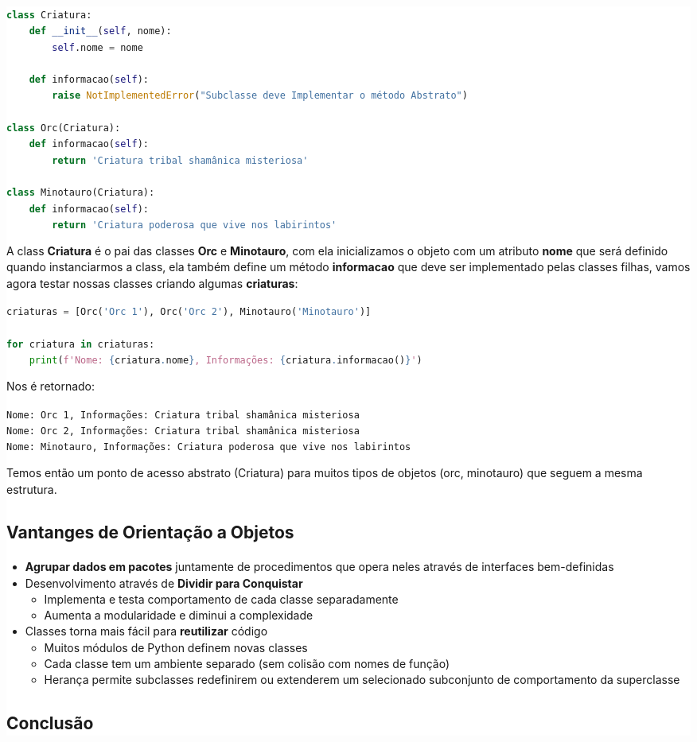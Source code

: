 ```python
class Criatura:
    def __init__(self, nome):
        self.nome = nome 

    def informacao(self):
        raise NotImplementedError("Subclasse deve Implementar o método Abstrato")

class Orc(Criatura):
    def informacao(self):
        return 'Criatura tribal shamânica misteriosa'

class Minotauro(Criatura):
    def informacao(self):
        return 'Criatura poderosa que vive nos labirintos'
```

A class **Criatura** é o pai das classes **Orc** e **Minotauro**, com ela inicializamos o objeto com um atributo **nome** que será definido quando instanciarmos a class, ela também define um método **informacao** que deve ser implementado pelas classes filhas, vamos agora testar nossas classes criando algumas **criaturas**:

```python
criaturas = [Orc('Orc 1'), Orc('Orc 2'), Minotauro('Minotauro')]

for criatura in criaturas:
    print(f'Nome: {criatura.nome}, Informações: {criatura.informacao()}')
```

Nos é retornado:

```
Nome: Orc 1, Informações: Criatura tribal shamânica misteriosa
Nome: Orc 2, Informações: Criatura tribal shamânica misteriosa
Nome: Minotauro, Informações: Criatura poderosa que vive nos labirintos
```

Temos então um ponto de acesso abstrato (Criatura) para muitos tipos de objetos (orc, minotauro) que seguem a mesma estrutura.

## Vantanges de Orientação a Objetos

- **Agrupar dados em pacotes** juntamente de procedimentos que opera neles através de interfaces bem-definidas
- Desenvolvimento através de **Dividir para Conquistar**
	- Implementa e testa comportamento de cada classe separadamente
	- Aumenta a modularidade e diminui a complexidade
- Classes torna mais fácil para **reutilizar** código
	- Muitos módulos de Python definem novas classes
	- Cada classe tem um ambiente separado (sem colisão com nomes de função)
	- Herança permite subclasses redefinirem ou extenderem um selecionado subconjunto de comportamento da superclasse

## Conclusão
